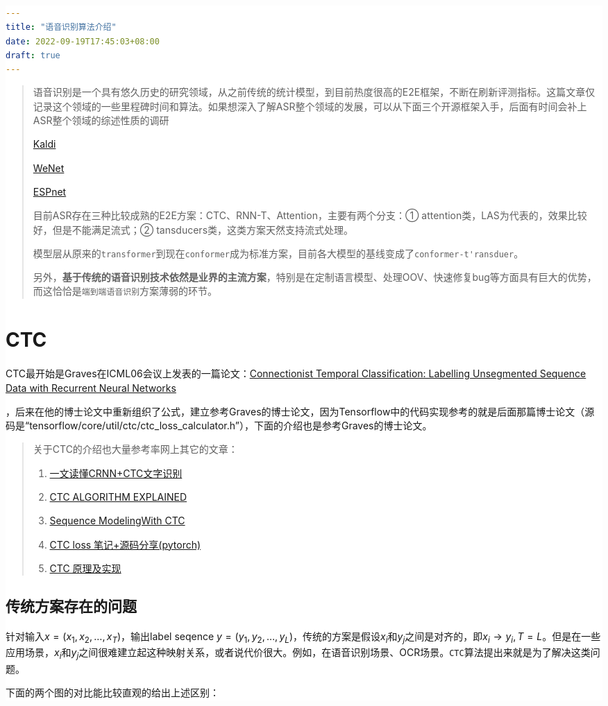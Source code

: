 ```yaml
---
title: "语音识别算法介绍"
date: 2022-09-19T17:45:03+08:00
draft: true
---
```


> 语音识别是一个具有悠久历史的研究领域，从之前传统的统计模型，到目前热度很高的E2E框架，不断在刷新评测指标。这篇文章仅记录这个领域的一些里程碑时间和算法。如果想深入了解ASR整个领域的发展，可以从下面三个开源框架入手，后面有时间会补上ASR整个领域的综述性质的调研
> 
> [Kaldi](http://kaldi-asr.org/doc/index.html)
> 
> [WeNet](https://wenet.org.cn/wenet/)
> 
> [ESPnet](https://espnet.github.io/espnet/)
> 
> 目前ASR存在三种比较成熟的E2E方案：CTC、RNN-T、Attention，主要有两个分支：① attention类，LAS为代表的，效果比较好，但是不能满足流式；② tansducers类，这类方案天然支持流式处理。
> 
> 模型层从原来的`transformer`到现在`conformer`成为标准方案，目前各大模型的基线变成了`conformer-t'ransduer`。
> 
> 另外，**基于传统的语音识别技术依然是业界的主流方案**，特别是在定制语言模型、处理OOV、快速修复bug等方面具有巨大的优势，而这恰恰是`端到端语音识别`方案薄弱的环节。

# CTC

CTC最开始是Graves在ICML06会议上发表的一篇论文：[Connectionist Temporal Classification: Labelling Unsegmented Sequence Data with Recurrent Neural Networks](https://www.cs.toronto.edu/~graves/icml_2006.pdf)

，后来在他的博士论文中重新组织了公式，建立参考Graves的博士论文，因为Tensorflow中的代码实现参考的就是后面那篇博士论文（源码是“tensorflow/core/util/ctc/ctc_loss_calculator.h”），下面的介绍也是参考Graves的博士论文。

> 关于CTC的介绍也大量参考率网上其它的文章：
> 
> 1. [一文读懂CRNN+CTC文字识别](https://zhuanlan.zhihu.com/p/43534801)
> 
> 2. [CTC ALGORITHM EXPLAINED](https://yudonglee.me/ctc-explained/)
> 
> 3. [Sequence ModelingWith CTC](https://distill.pub/2017/ctc/)
> 
> 4. [CTC loss 笔记+源码分享(pytorch)](https://zhuanlan.zhihu.com/p/285918756)
> 
> 5. [CTC 原理及实现](https://blog.csdn.net/JackyTintin/article/details/79425866)

## 传统方案存在的问题

针对输入$x=(x_1,x_2,\dots,x_T)$，输出label seqence $y=(y_1,y_2,\dots,y_L)$，传统的方案是假设$x_i$和$y_j$之间是对齐的，即$x_i \rightarrow y_i, T=L$。但是在一些应用场景，$x_i$和$y_j$之间很难建立起这种映射关系，或者说代价很大。例如，在语音识别场景、OCR场景。`CTC`算法提出来就是为了解决这类问题。

下面的两个图的对比能比较直观的给出上述区别：
